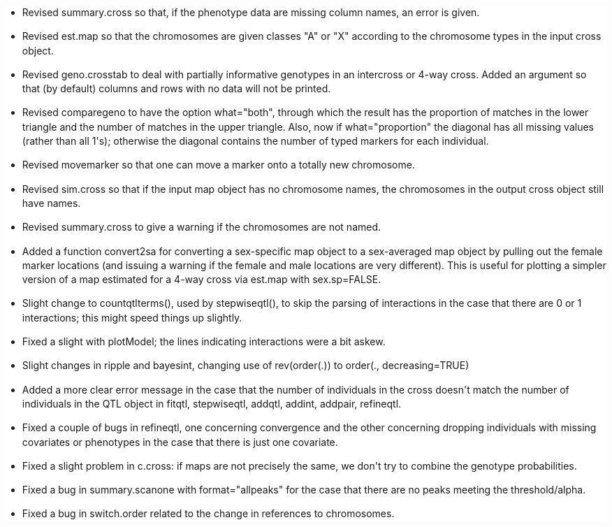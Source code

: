 - Revised summary.cross so that, if the phenotype data are missing
  column names, an error is given.

- Revised est.map so that the chromosomes are given classes "A" or "X"
  according to the chromosome types in the input cross object.

- Revised geno.crosstab to deal with partially informative genotypes
  in an intercross or 4-way cross.  Added an argument so that (by
  default) columns and rows with no data will not be printed.

- Revised comparegeno to have the option what="both", through which
  the result has the proportion of matches in the lower triangle and
  the number of matches in the upper triangle.  Also, now if
  what="proportion" the diagonal has all missing values (rather than
  all 1's); otherwise the diagonal contains the number of typed
  markers for each individual.

- Revised movemarker so that one can move a marker onto a totally new
  chromosome.

- Revised sim.cross so that if the input map object has no chromosome
  names, the chromosomes in the output cross object still have names.

- Revised summary.cross to give a warning if the chromosomes are not
  named.

- Added a function convert2sa for converting a sex-specific map object
  to a sex-averaged map object by pulling out the female marker
  locations (and issuing a warning if the female and male locations
  are very different).  This is useful for plotting a simpler version
  of a map estimated for a 4-way cross via est.map with sex.sp=FALSE.

- Slight change to countqtlterms(), used by stepwiseqtl(), to skip the
  parsing of interactions in the case that there are 0 or 1
  interactions; this might speed things up slightly.

- Fixed a slight with plotModel; the lines indicating interactions
  were a bit askew.

- Slight changes in ripple and bayesint, changing use of rev(order(.))
  to order(., decreasing=TRUE)

- Added a more clear error message in the case that the number of
  individuals in the cross doesn't match the number of individuals in
  the QTL object in fitqtl, stepwiseqtl, addqtl, addint, addpair,
  refineqtl.

- Fixed a couple of bugs in refineqtl, one concerning convergence and
  the other concerning dropping individuals with missing covariates or
  phenotypes in the case that there is just one covariate.

- Fixed a slight problem in c.cross: if maps are not precisely the
  same, we don't try to combine the genotype probabilities.

- Fixed a bug in summary.scanone with format="allpeaks" for the case
  that there are no peaks meeting the threshold/alpha.

- Fixed a bug in switch.order related to the change in references to
  chromosomes.
